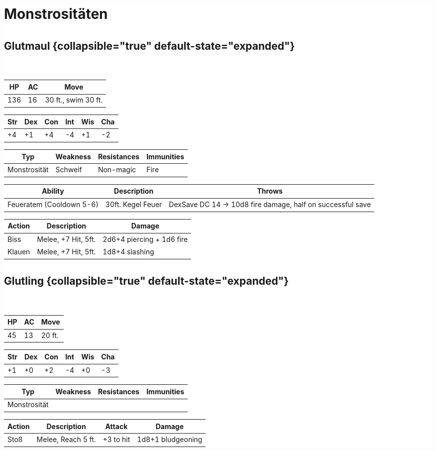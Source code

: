 # Monstrositäten

## Glutmaul {collapsible="true" default-state="expanded"}

<img src="glutmaul.png" alt="" width="400"/>

| HP  | AC | Move                |
|-----|----|---------------------|
| 136 | 16 | 30 ft., swim 30 ft. |

| Str | Dex | Con | Int | Wis | Cha |
|-----|-----|-----|-----|-----|-----|
| +4  | +1  | +4  | -4  | +1  | -2  |

| Typ          | Weakness | Resistances | Immunities |
|--------------|----------|-------------|------------|
| Monstrosität | Schweif  | Non-magic   | Fire       |

| Ability                  | Description       | Throws                                                     |
|--------------------------|-------------------|------------------------------------------------------------|
| Feueratem (Cooldown 5-6) | 30ft. Kegel Feuer | DexSave DC 14 -> 10d8 fire damage, half on successful save |

| Action | Description         | Damage                    |
|--------|---------------------|---------------------------|
| Biss   | Melee, +7 Hit, 5ft. | 2d6+4 piercing + 1d6 fire |
| Klauen | Melee, +7 Hit, 5ft. | 1d8+4 slashing            |

## Glutling {collapsible="true" default-state="expanded"}

<img src="glutling.png" alt="" width="400"/>

| HP | AC | Move   |
|----|----|--------|
| 45 | 13 | 20 ft. |

| Str | Dex | Con | Int | Wis | Cha |
|-----|-----|-----|-----|-----|-----|
| +1  | +0  | +2  | -4  | +0  | -3  |

| Typ          | Weakness | Resistances | Immunities |
|--------------|----------|-------------|------------|
| Monstrosität |          |             |            |

| Action | Description        | Attack    | Damage            |
|--------|--------------------|-----------|-------------------|
| Stoß   | Melee, Reach 5 ft. | +3 to hit | 1d8+1 bludgeoning |
